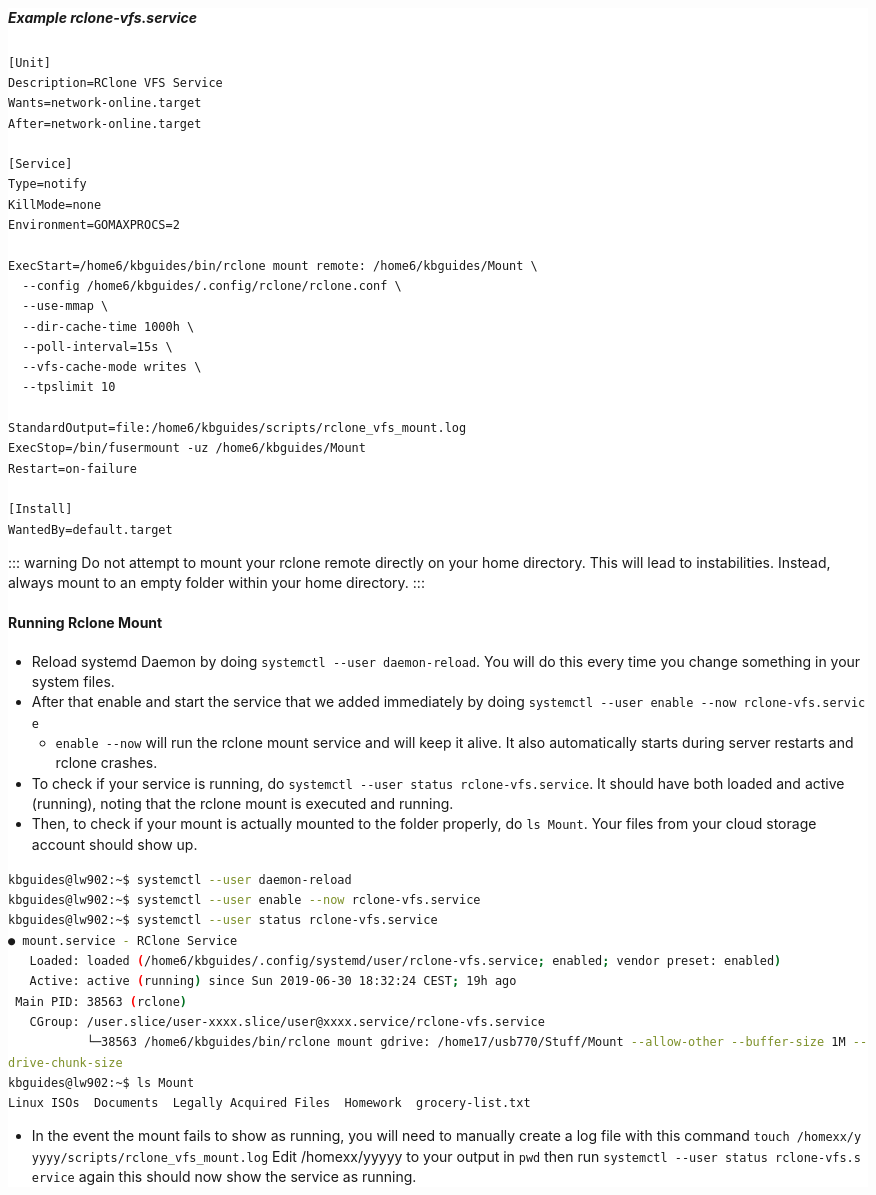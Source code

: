 ##### Example rclone-vfs.service

```
[Unit]
Description=RClone VFS Service
Wants=network-online.target
After=network-online.target

[Service]
Type=notify
KillMode=none
Environment=GOMAXPROCS=2

ExecStart=/home6/kbguides/bin/rclone mount remote: /home6/kbguides/Mount \
  --config /home6/kbguides/.config/rclone/rclone.conf \
  --use-mmap \
  --dir-cache-time 1000h \
  --poll-interval=15s \
  --vfs-cache-mode writes \
  --tpslimit 10

StandardOutput=file:/home6/kbguides/scripts/rclone_vfs_mount.log
ExecStop=/bin/fusermount -uz /home6/kbguides/Mount
Restart=on-failure

[Install]
WantedBy=default.target
```

::: warning
Do not attempt to mount your rclone remote directly on your home directory. This will lead to instabilities. Instead, always mount to an empty folder within your home directory.
:::

#### Running Rclone Mount

* Reload systemd Daemon by doing `systemctl --user daemon-reload`. You will do this every time you change something in your system files.
* After that enable and start the service that we added immediately by doing `systemctl --user enable --now rclone-vfs.service`
    * `enable --now` will run the rclone mount service and will keep it alive. It also automatically starts during server restarts and rclone crashes.
* To check if your service is running, do `systemctl --user status rclone-vfs.service`. It should have both loaded and active (running), noting that the rclone mount is executed and running.
* Then, to check if your mount is actually mounted to the folder properly, do `ls Mount`. Your files from your cloud storage account should show up.

```sh
kbguides@lw902:~$ systemctl --user daemon-reload
kbguides@lw902:~$ systemctl --user enable --now rclone-vfs.service
kbguides@lw902:~$ systemctl --user status rclone-vfs.service
● mount.service - RClone Service
   Loaded: loaded (/home6/kbguides/.config/systemd/user/rclone-vfs.service; enabled; vendor preset: enabled)
   Active: active (running) since Sun 2019-06-30 18:32:24 CEST; 19h ago
 Main PID: 38563 (rclone)
   CGroup: /user.slice/user-xxxx.slice/user@xxxx.service/rclone-vfs.service
           └─38563 /home6/kbguides/bin/rclone mount gdrive: /home17/usb770/Stuff/Mount --allow-other --buffer-size 1M --drive-chunk-size
kbguides@lw902:~$ ls Mount
Linux ISOs  Documents  Legally Acquired Files  Homework  grocery-list.txt
```
* In the event the mount fails to show as running, you will need to manually create a log file with this command `touch /homexx/yyyyy/scripts/rclone_vfs_mount.log` Edit /homexx/yyyyy to your output in `pwd` then run `systemctl --user status rclone-vfs.service` again this should now show the service as running.